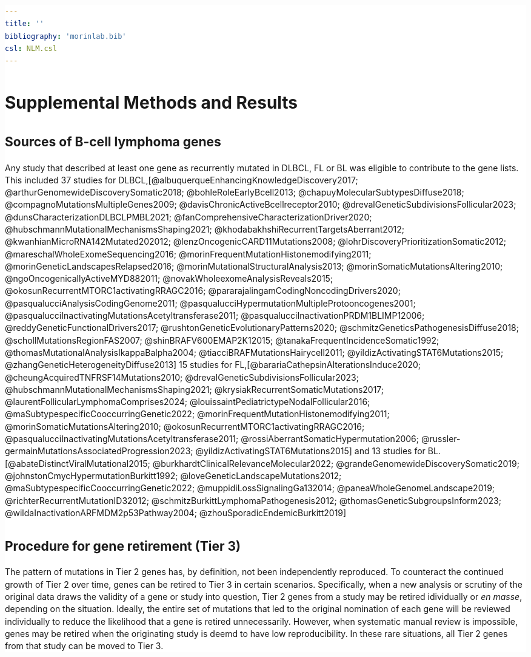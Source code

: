 ```yaml
---
title: ''
bibliography: 'morinlab.bib'
csl: NLM.csl
---
```


# Supplemental Methods and Results

## Sources of B-cell lymphoma genes

Any study that described at least one gene as recurrently mutated in DLBCL, FL or BL was eligible to contribute to the gene lists. This included 37 studies for DLBCL,[@albuquerqueEnhancingKnowledgeDiscovery2017; @arthurGenomewideDiscoverySomatic2018; @bohleRoleEarlyBcell2013; @chapuyMolecularSubtypesDiffuse2018; @compagnoMutationsMultipleGenes2009; @davisChronicActiveBcellreceptor2010; @drevalGeneticSubdivisionsFollicular2023; @dunsCharacterizationDLBCLPMBL2021; @fanComprehensiveCharacterizationDriver2020; @hubschmannMutationalMechanismsShaping2021; @khodabakhshiRecurrentTargetsAberrant2012; @kwanhianMicroRNA142Mutated202012; @lenzOncogenicCARD11Mutations2008; @lohrDiscoveryPrioritizationSomatic2012; @mareschalWholeExomeSequencing2016; @morinFrequentMutationHistonemodifying2011; @morinGeneticLandscapesRelapsed2016; @morinMutationalStructuralAnalysis2013; @morinSomaticMutationsAltering2010; @ngoOncogenicallyActiveMYD882011; @novakWholeexomeAnalysisReveals2015; @okosunRecurrentMTORC1activatingRRAGC2016; @pararajalingamCodingNoncodingDrivers2020; @pasqualucciAnalysisCodingGenome2011; @pasqualucciHypermutationMultipleProtooncogenes2001; @pasqualucciInactivatingMutationsAcetyltransferase2011; @pasqualucciInactivationPRDM1BLIMP12006; @reddyGeneticFunctionalDrivers2017; @rushtonGeneticEvolutionaryPatterns2020; @schmitzGeneticsPathogenesisDiffuse2018; @schollMutationsRegionFAS2007; @shinBRAFV600EMAP2K12015; @tanakaFrequentIncidenceSomatic1992; @thomasMutationalAnalysisIkappaBalpha2004; @tiacciBRAFMutationsHairycell2011; @yildizActivatingSTAT6Mutations2015; @zhangGeneticHeterogeneityDiffuse2013]
15 studies for FL,[@barariaCathepsinAlterationsInduce2020; @cheungAcquiredTNFRSF14Mutations2010; @drevalGeneticSubdivisionsFollicular2023; @hubschmannMutationalMechanismsShaping2021; @krysiakRecurrentSomaticMutations2017; @laurentFollicularLymphomaComprises2024; @louissaintPediatrictypeNodalFollicular2016; @maSubtypespecificCooccurringGenetic2022; @morinFrequentMutationHistonemodifying2011; @morinSomaticMutationsAltering2010; @okosunRecurrentMTORC1activatingRRAGC2016; @pasqualucciInactivatingMutationsAcetyltransferase2011; @rossiAberrantSomaticHypermutation2006; @russler-germainMutationsAssociatedProgression2023; @yildizActivatingSTAT6Mutations2015] and 13 studies for BL.[@abateDistinctViralMutational2015; @burkhardtClinicalRelevanceMolecular2022; @grandeGenomewideDiscoverySomatic2019; @johnstonCmycHypermutationBurkitt1992; @loveGeneticLandscapeMutations2012; @maSubtypespecificCooccurringGenetic2022; @muppidiLossSignalingGa132014; @paneaWholeGenomeLandscape2019; @richterRecurrentMutationID32012; @schmitzBurkittLymphomaPathogenesis2012; @thomasGeneticSubgroupsInform2023; @wildaInactivationARFMDM2p53Pathway2004; @zhouSporadicEndemicBurkitt2019]

## Procedure for gene retirement (Tier 3) 

The pattern of mutations in Tier 2 genes has, by definition, not been independently reproduced. To counteract the continued growth of Tier 2 over time, genes can be retired to Tier 3 in certain scenarios. Specifically, when a new analysis or scrutiny of the original data draws the validity of a gene  or study into question, Tier 2 genes from a study may be retired idividually or *en masse*, depending on the situation. Ideally, the entire set of mutations that led to the original nomination of each gene will be reviewed individually to reduce the likelihood that a gene is retired unnecessarily. However, when systematic manual review is impossible, genes may be retired when the originating study is deemd to have low reproducibility. In these rare situations, all Tier 2 genes from that study can be moved to Tier 3. 
